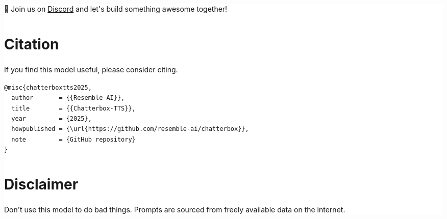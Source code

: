 👋 Join us on [Discord](https://discord.gg/rJq9cRJBJ6) and let's build something awesome together!

# Citation
If you find this model useful, please consider citing.
```
@misc{chatterboxtts2025,
  author       = {{Resemble AI}},
  title        = {{Chatterbox-TTS}},
  year         = {2025},
  howpublished = {\url{https://github.com/resemble-ai/chatterbox}},
  note         = {GitHub repository}
}
```
# Disclaimer
Don't use this model to do bad things. Prompts are sourced from freely available data on the internet.